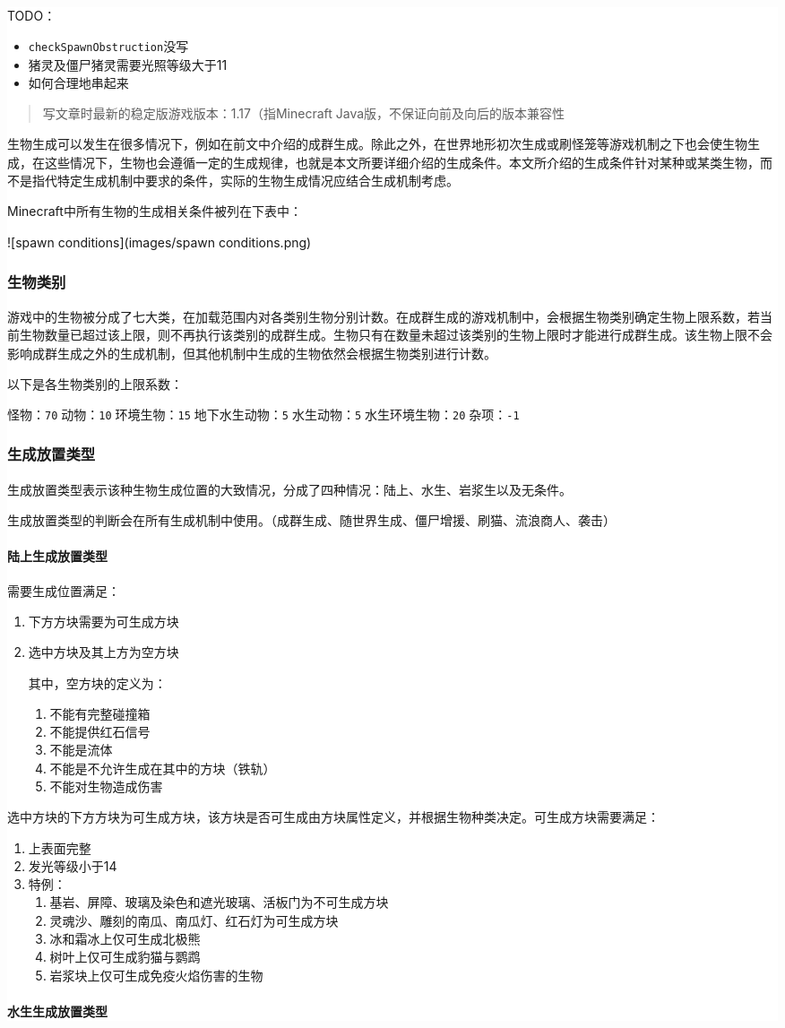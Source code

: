 TODO：

- `checkSpawnObstruction`没写
- 猪灵及僵尸猪灵需要光照等级大于11
- 如何合理地串起来

 > 写文章时最新的稳定版游戏版本：1.17（指Minecraft Java版，不保证向前及向后的版本兼容性

生物生成可以发生在很多情况下，例如在前文中介绍的成群生成。除此之外，在世界地形初次生成或刷怪笼等游戏机制之下也会使生物生成，在这些情况下，生物也会遵循一定的生成规律，也就是本文所要详细介绍的生成条件。本文所介绍的生成条件针对某种或某类生物，而不是指代特定生成机制中要求的条件，实际的生物生成情况应结合生成机制考虑。

Minecraft中所有生物的生成相关条件被列在下表中：

![spawn conditions](images/spawn conditions.png)

[^表格文档]: [生物生成条件表](生物生成条件表.xlsx)

### 生物类别

游戏中的生物被分成了七大类，在加载范围内对各类别生物分别计数。在成群生成的游戏机制中，会根据生物类别确定生物上限系数，若当前生物数量已超过该上限，则不再执行该类别的成群生成。生物只有在数量未超过该类别的生物上限时才能进行成群生成。该生物上限不会影响成群生成之外的生成机制，但其他机制中生成的生物依然会根据生物类别进行计数。

以下是各生物类别的上限系数：

怪物：`70`	动物：`10`	环境生物：`15` 地下水生动物：`5` 水生动物：`5`	水生环境生物：`20`	杂项：`-1`

### 生成放置类型

生成放置类型表示该种生物生成位置的大致情况，分成了四种情况：陆上、水生、岩浆生以及无条件。

生成放置类型的判断会在所有生成机制中使用。（成群生成、随世界生成、僵尸增援、刷猫、流浪商人、袭击）

#### 陆上生成放置类型

需要生成位置满足：

1. 下方方块需要为可生成方块

2. 选中方块及其上方为空方块

   其中，空方块的定义为：

   1. 不能有完整碰撞箱
   2. 不能提供红石信号
   3. 不能是流体
   4. 不能是不允许生成在其中的方块（铁轨）
   5. 不能对生物造成伤害

选中方块的下方方块为可生成方块，该方块是否可生成由方块属性定义，并根据生物种类决定。可生成方块需要满足：

1. 上表面完整
2. 发光等级小于14
3. 特例：
   1. 基岩、屏障、玻璃及染色和遮光玻璃、活板门为不可生成方块
   2. 灵魂沙、雕刻的南瓜、南瓜灯、红石灯为可生成方块
   3. 冰和霜冰上仅可生成北极熊
   4. 树叶上仅可生成豹猫与鹦鹉
   5. 岩浆块上仅可生成免疫火焰伤害的生物

#### 水生生成放置类型
